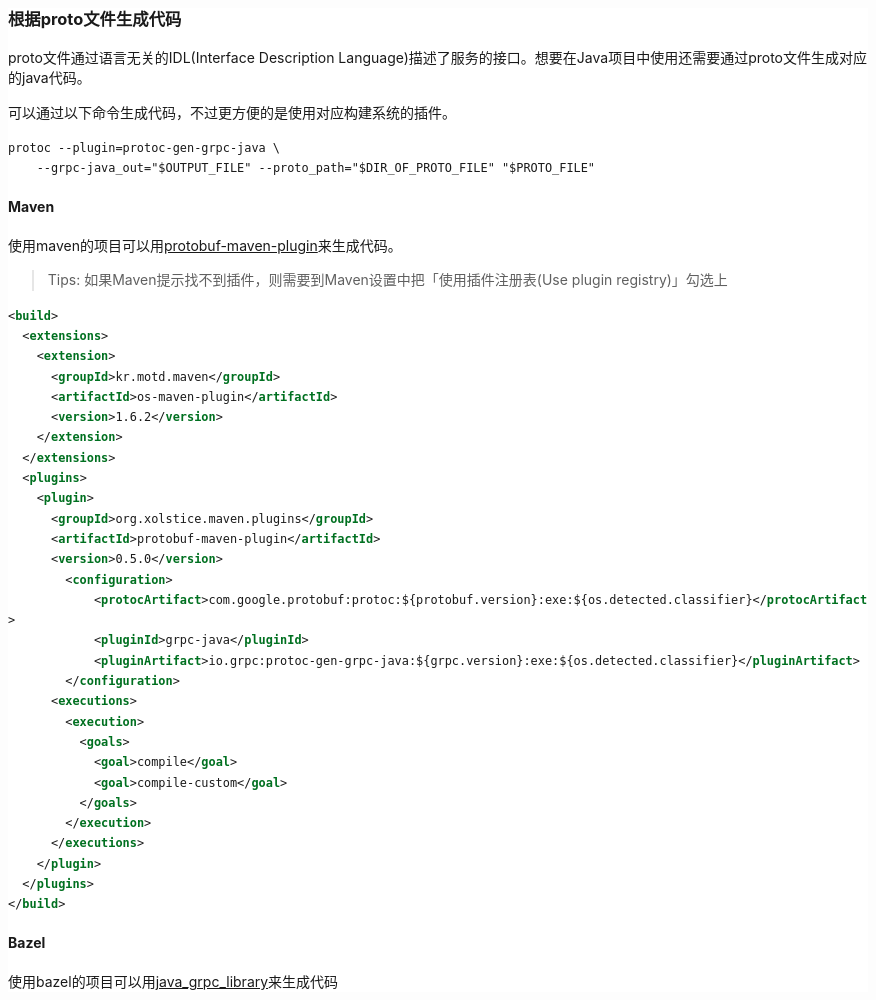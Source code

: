 ### 根据proto文件生成代码

proto文件通过语言无关的IDL(Interface Description Language)描述了服务的接口。想要在Java项目中使用还需要通过proto文件生成对应的java代码。

可以通过以下命令生成代码，不过更方便的是使用对应构建系统的插件。
```shell
protoc --plugin=protoc-gen-grpc-java \
    --grpc-java_out="$OUTPUT_FILE" --proto_path="$DIR_OF_PROTO_FILE" "$PROTO_FILE"
```

#### Maven
使用maven的项目可以用[protobuf-maven-plugin](https://www.xolstice.org/protobuf-maven-plugin/)来生成代码。

> Tips: 如果Maven提示找不到插件，则需要到Maven设置中把「使用插件注册表(Use plugin registry)」勾选上

```xml
<build>
  <extensions>
    <extension>
      <groupId>kr.motd.maven</groupId>
      <artifactId>os-maven-plugin</artifactId>
      <version>1.6.2</version>
    </extension>
  </extensions>
  <plugins>
    <plugin>
      <groupId>org.xolstice.maven.plugins</groupId>
      <artifactId>protobuf-maven-plugin</artifactId>
      <version>0.5.0</version>
        <configuration>
            <protocArtifact>com.google.protobuf:protoc:${protobuf.version}:exe:${os.detected.classifier}</protocArtifact>
            <pluginId>grpc-java</pluginId>
            <pluginArtifact>io.grpc:protoc-gen-grpc-java:${grpc.version}:exe:${os.detected.classifier}</pluginArtifact>
        </configuration>
      <executions>
        <execution>
          <goals>
            <goal>compile</goal>
            <goal>compile-custom</goal>
          </goals>
        </execution>
      </executions>
    </plugin>
  </plugins>
</build>
```

#### Bazel

使用bazel的项目可以用[java_grpc_library](https://github.com/grpc/grpc-java/blob/master/java_grpc_library.bzl)来生成代码
